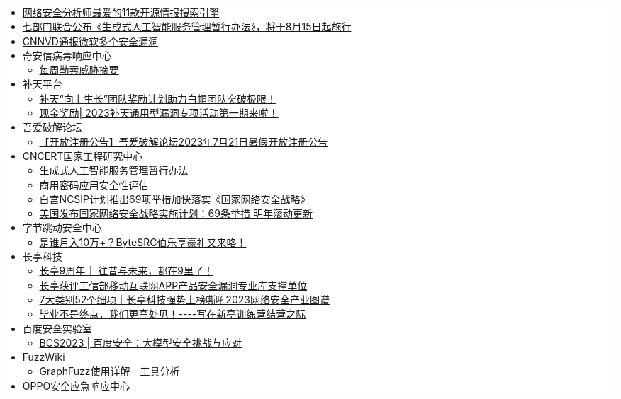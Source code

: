   - [网络安全分析师最爱的11款开源情报搜索引擎](https://mp.weixin.qq.com/s?__biz=MjM5Njc3NjM4MA==&mid=2651124776&idx=1&sn=7728d299f617612d49f86b5344f9a2ba&chksm=bd1444fb8a63cded71ba153fa11da87d286c3e54dd2b49e90339463830189fd5da102d2d1745&scene=58&subscene=0#rd)
  - [七部门联合公布《生成式人工智能服务管理暂行办法》，将于8月15日起施行](https://mp.weixin.qq.com/s?__biz=MjM5Njc3NjM4MA==&mid=2651124776&idx=2&sn=1974751b77dad5d13a4431e8dddd86fd&chksm=bd1444fb8a63cded997a5b6d418eb794144369f392b515b319ec552e3f9397378a3ecb4a83e6&scene=58&subscene=0#rd)
  - [CNNVD通报微软多个安全漏洞](https://mp.weixin.qq.com/s?__biz=MjM5Njc3NjM4MA==&mid=2651124776&idx=3&sn=4c341a9dcf9f7e37dfeb4e132686eeba&chksm=bd1444fb8a63cded111e9261138185062acedead574ea803a2af4509d656344f949b71714a6e&scene=58&subscene=0#rd)
- 奇安信病毒响应中心
  - [每周勒索威胁摘要](https://mp.weixin.qq.com/s?__biz=MzI5Mzg5MDM3NQ==&mid=2247493017&idx=1&sn=7b1c713dfa497354ebd55ed76da0d4c5&chksm=ec6995b1db1e1ca7471d68800d5a964dd048711f8453b7e0cd487a7bce48b2045941560f76ea&scene=58&subscene=0#rd)
- 补天平台
  - [补天“向上生长”团队奖励计划助力白帽团队突破极限！](https://mp.weixin.qq.com/s?__biz=MzI2NzY5MDI3NQ==&mid=2247497626&idx=1&sn=88f4706dfb6af42e7a24bfeacbd18b36&chksm=eaf9bfd6dd8e36c007ecd06b07fc8fbc90ee366e0628dc6672c9b68f0625845ba33bdbf3b292&scene=58&subscene=0#rd)
  - [现金奖励| 2023补天通用型漏洞专项活动第一期来啦！](https://mp.weixin.qq.com/s?__biz=MzI2NzY5MDI3NQ==&mid=2247497626&idx=2&sn=78b443ab7a1c324a18e96943ee140c72&chksm=eaf9bfd6dd8e36c04c87ca6263ba5825c094f2c802fb92d8ea994b06d4e50f8606c697321e80&scene=58&subscene=0#rd)
- 吾爱破解论坛
  - [【开放注册公告】吾爱破解论坛2023年7月21日暑假开放注册公告](https://mp.weixin.qq.com/s?__biz=MjM5Mjc3MDM2Mw==&mid=2651139598&idx=1&sn=b72ed22c83657ca6d09b50e09cc9e7ed&chksm=bd50be5a8a27374c334321fc5dce984a5530e3e203aacb3db3a0506158aa36bcdce7c3b03776&scene=58&subscene=0#rd)
- CNCERT国家工程研究中心
  - [生成式人工智能服务管理暂行办法](https://mp.weixin.qq.com/s?__biz=MzUzNDYxOTA1NA==&mid=2247538654&idx=1&sn=32ae694e893a80bbfc1dcb8b6063e72d&chksm=fa93e11fcde46809330b4f0e579d2a5ceb2ba2e089f7beae44c333eac2b0b7d269dd6f2d01e2&scene=58&subscene=0#rd)
  - [商用密码应用安全性评估](https://mp.weixin.qq.com/s?__biz=MzUzNDYxOTA1NA==&mid=2247538654&idx=2&sn=3b241c1ca325af682f48491d6bb3428b&chksm=fa93e11fcde46809c344d611876a7a0d063df4d092a2fedc3b45a78e001a6252d6c599b1a716&scene=58&subscene=0#rd)
  - [白宫NCSIP计划推出69项举措加快落实《国家网络安全战略》](https://mp.weixin.qq.com/s?__biz=MzUzNDYxOTA1NA==&mid=2247538654&idx=3&sn=4052920880344fc48b44567bb6a7e703&chksm=fa93e11fcde4680961a0195f859767ad3d441fb96c7bc30a0eb8810de3379700dfe25f744c4b&scene=58&subscene=0#rd)
  - [美国发布国家网络安全战略实施计划：69条举措 明年滚动更新](https://mp.weixin.qq.com/s?__biz=MzUzNDYxOTA1NA==&mid=2247538654&idx=4&sn=7591e99091fb4db659eed98dac66e448&chksm=fa93e11fcde46809fe723aed130e8d758329cf28ed64634d812bb1015ec8ef4472c70a8421fb&scene=58&subscene=0#rd)
- 字节跳动安全中心
  - [是谁月入10万+？ByteSRC伯乐享豪礼又来咯！](https://mp.weixin.qq.com/s?__biz=MzUzMzcyMDYzMw==&mid=2247491161&idx=1&sn=6e47db8e6e34afc5505ee9f7a378d976&chksm=fa9ee50fcde96c1965c6696779dea228aa53e4497024b1156bf4a58c4eb3cbb590fb2556d7f5&scene=58&subscene=0#rd)
- 长亭科技
  - [长亭9周年｜ 往昔与未来，都在9里了！](https://mp.weixin.qq.com/s?__biz=MzIwNDA2NDk5OQ==&mid=2651384863&idx=1&sn=49ba1174218cfb46f717855a38698a1b&chksm=8d399d97ba4e1481b26e4f5bd698b69c2174d8277e58d81009664b3ffc7917791d69299bd029&scene=58&subscene=0#rd)
  - [长亭获评工信部移动互联网APP产品安全漏洞专业库支撑单位](https://mp.weixin.qq.com/s?__biz=MzIwNDA2NDk5OQ==&mid=2651384863&idx=2&sn=9948dd8d257a3d0f74b6130b20260670&chksm=8d399d97ba4e1481d73a10373f4569a91fcc259697f1eb5526fb6007648737a7efdd3c172dc2&scene=58&subscene=0#rd)
  - [7大类别52个细项｜长亭科技强势上榜嘶吼2023网络安全产业图谱](https://mp.weixin.qq.com/s?__biz=MzIwNDA2NDk5OQ==&mid=2651384863&idx=3&sn=fc3aef6f912e46f280138b1ce83ecfdd&chksm=8d399d97ba4e1481035e6e7d04e27ba65ffb8c3988360895ca8e65104443e2371091cc58766c&scene=58&subscene=0#rd)
  - [毕业不是终点，我们更高处见！----写在新亭训练营结营之际](https://mp.weixin.qq.com/s?__biz=MzIwNDA2NDk5OQ==&mid=2651384863&idx=4&sn=623991a4a79d80e3367b933578efd805&chksm=8d399d97ba4e14810bfa6fc9ca78be4a22309632b38e45bb45d9ddb0084e5cebab26b886bf75&scene=58&subscene=0#rd)
- 百度安全实验室
  - [BCS2023 | 百度安全：大模型安全挑战与应对](https://mp.weixin.qq.com/s?__biz=MzA3NTQ3ODI0NA==&mid=2247486990&idx=1&sn=39c92370dcd43e6828c7362fcd8a9e0e&chksm=9f6eab85a819229369f9cfb748d1ca9a3facc9996209c3c42045ee94b00312e71fa972f2c2e4&scene=58&subscene=0#rd)
- FuzzWiki
  - [GraphFuzz使用详解｜工具分析](https://mp.weixin.qq.com/s?__biz=MzU1NTEzODc3MQ==&mid=2247486052&idx=1&sn=09452da404e0b2c9352c22adb63e5575&chksm=fbd9a1d8ccae28ce88ae42a983e5d0f88843200cab0f1b9195b655ca6aafb1d7b4b560706bcc&scene=58&subscene=0#rd)
- OPPO安全应急响应中心